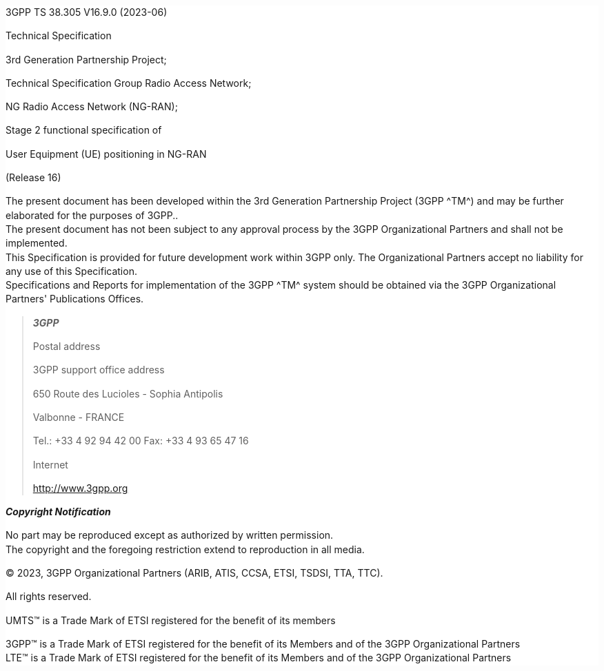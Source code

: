 3GPP TS 38.305 V16.9.0 (2023-06)

Technical Specification

3rd Generation Partnership Project;

Technical Specification Group Radio Access Network;

NG Radio Access Network (NG-RAN);

Stage 2 functional specification of

User Equipment (UE) positioning in NG-RAN

(Release 16)

The present document has been developed within the 3rd Generation
Partnership Project (3GPP ^TM^) and may be further elaborated for the
purposes of 3GPP..\
The present document has not been subject to any approval process by the
3GPP Organizational Partners and shall not be implemented.\
This Specification is provided for future development work within 3GPP
only. The Organizational Partners accept no liability for any use of
this Specification.\
Specifications and Reports for implementation of the 3GPP ^TM^ system
should be obtained via the 3GPP Organizational Partners\' Publications
Offices.

> ***3GPP***
>
> Postal address
>
> 3GPP support office address
>
> 650 Route des Lucioles - Sophia Antipolis
>
> Valbonne - FRANCE
>
> Tel.: +33 4 92 94 42 00 Fax: +33 4 93 65 47 16
>
> Internet
>
> http://www.3gpp.org

***Copyright Notification***

No part may be reproduced except as authorized by written permission.\
The copyright and the foregoing restriction extend to reproduction in
all media.

© 2023, 3GPP Organizational Partners (ARIB, ATIS, CCSA, ETSI, TSDSI,
TTA, TTC).

All rights reserved.

UMTS™ is a Trade Mark of ETSI registered for the benefit of its members

3GPP™ is a Trade Mark of ETSI registered for the benefit of its Members
and of the 3GPP Organizational Partners\
LTE™ is a Trade Mark of ETSI registered for the benefit of its Members
and of the 3GPP Organizational Partners
